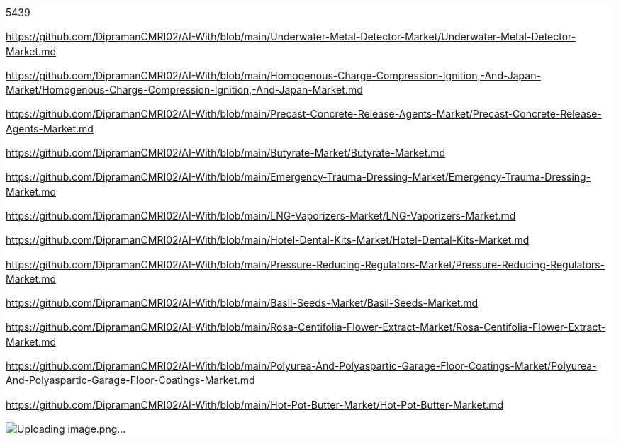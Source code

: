 5439</p><p><a href="https://github.com/DipramanCMRI02/AI-With/blob/main/Underwater-Metal-Detector-Market/Underwater-Metal-Detector-Market.md">https://github.com/DipramanCMRI02/AI-With/blob/main/Underwater-Metal-Detector-Market/Underwater-Metal-Detector-Market.md</a></p><p><a href="https://github.com/DipramanCMRI02/AI-With/blob/main/Homogenous-Charge-Compression-Ignition,-And-Japan-Market/Homogenous-Charge-Compression-Ignition,-And-Japan-Market.md">https://github.com/DipramanCMRI02/AI-With/blob/main/Homogenous-Charge-Compression-Ignition,-And-Japan-Market/Homogenous-Charge-Compression-Ignition,-And-Japan-Market.md</a></p><p><a href="https://github.com/DipramanCMRI02/AI-With/blob/main/Precast-Concrete-Release-Agents-Market/Precast-Concrete-Release-Agents-Market.md">https://github.com/DipramanCMRI02/AI-With/blob/main/Precast-Concrete-Release-Agents-Market/Precast-Concrete-Release-Agents-Market.md</a></p><p><a href="https://github.com/DipramanCMRI02/AI-With/blob/main/Butyrate-Market/Butyrate-Market.md">https://github.com/DipramanCMRI02/AI-With/blob/main/Butyrate-Market/Butyrate-Market.md</a></p><p><a href="https://github.com/DipramanCMRI02/AI-With/blob/main/Emergency-Trauma-Dressing-Market/Emergency-Trauma-Dressing-Market.md">https://github.com/DipramanCMRI02/AI-With/blob/main/Emergency-Trauma-Dressing-Market/Emergency-Trauma-Dressing-Market.md</a></p><p><a href="https://github.com/DipramanCMRI02/AI-With/blob/main/LNG-Vaporizers-Market/LNG-Vaporizers-Market.md">https://github.com/DipramanCMRI02/AI-With/blob/main/LNG-Vaporizers-Market/LNG-Vaporizers-Market.md</a></p><p><a href="https://github.com/DipramanCMRI02/AI-With/blob/main/Hotel-Dental-Kits-Market/Hotel-Dental-Kits-Market.md">https://github.com/DipramanCMRI02/AI-With/blob/main/Hotel-Dental-Kits-Market/Hotel-Dental-Kits-Market.md</a></p><p><a href="https://github.com/DipramanCMRI02/AI-With/blob/main/Pressure-Reducing-Regulators-Market/Pressure-Reducing-Regulators-Market.md">https://github.com/DipramanCMRI02/AI-With/blob/main/Pressure-Reducing-Regulators-Market/Pressure-Reducing-Regulators-Market.md</a></p><p><a href="https://github.com/DipramanCMRI02/AI-With/blob/main/Basil-Seeds-Market/Basil-Seeds-Market.md">https://github.com/DipramanCMRI02/AI-With/blob/main/Basil-Seeds-Market/Basil-Seeds-Market.md</a></p><p><a href="https://github.com/DipramanCMRI02/AI-With/blob/main/Rosa-Centifolia-Flower-Extract-Market/Rosa-Centifolia-Flower-Extract-Market.md">https://github.com/DipramanCMRI02/AI-With/blob/main/Rosa-Centifolia-Flower-Extract-Market/Rosa-Centifolia-Flower-Extract-Market.md</a></p><p><a href="https://github.com/DipramanCMRI02/AI-With/blob/main/Polyurea-And-Polyaspartic-Garage-Floor-Coatings-Market/Polyurea-And-Polyaspartic-Garage-Floor-Coatings-Market.md">https://github.com/DipramanCMRI02/AI-With/blob/main/Polyurea-And-Polyaspartic-Garage-Floor-Coatings-Market/Polyurea-And-Polyaspartic-Garage-Floor-Coatings-Market.md</a></p><p><a href="https://github.com/DipramanCMRI02/AI-With/blob/main/Hot-Pot-Butter-Market/Hot-Pot-Butter-Market.md">https://github.com/DipramanCMRI02/AI-With/blob/main/Hot-Pot-Butter-Market/Hot-Pot-Butter-Market.md</a></p>
![Uploading image.png…]()
